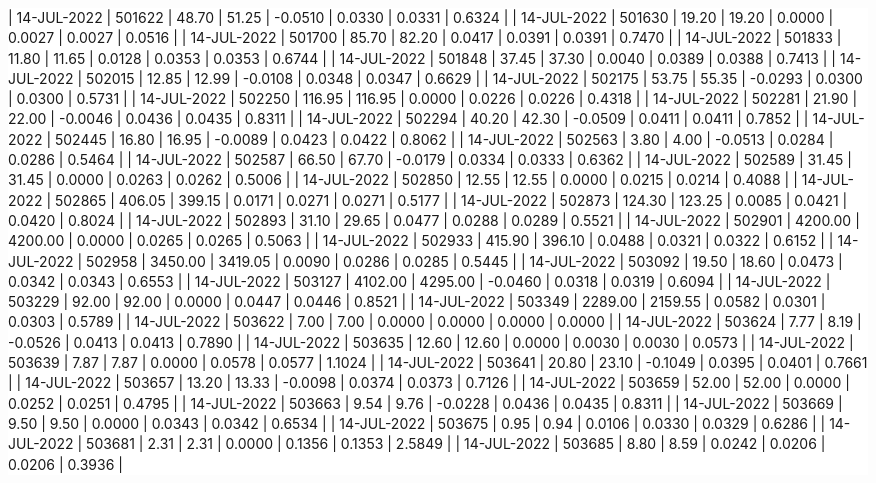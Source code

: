 | 14-JUL-2022 | 501622 | 48.70 | 51.25 | -0.0510 | 0.0330 | 0.0331 | 0.6324 |
| 14-JUL-2022 | 501630 | 19.20 | 19.20 | 0.0000 | 0.0027 | 0.0027 | 0.0516 |
| 14-JUL-2022 | 501700 | 85.70 | 82.20 | 0.0417 | 0.0391 | 0.0391 | 0.7470 |
| 14-JUL-2022 | 501833 | 11.80 | 11.65 | 0.0128 | 0.0353 | 0.0353 | 0.6744 |
| 14-JUL-2022 | 501848 | 37.45 | 37.30 | 0.0040 | 0.0389 | 0.0388 | 0.7413 |
| 14-JUL-2022 | 502015 | 12.85 | 12.99 | -0.0108 | 0.0348 | 0.0347 | 0.6629 |
| 14-JUL-2022 | 502175 | 53.75 | 55.35 | -0.0293 | 0.0300 | 0.0300 | 0.5731 |
| 14-JUL-2022 | 502250 | 116.95 | 116.95 | 0.0000 | 0.0226 | 0.0226 | 0.4318 |
| 14-JUL-2022 | 502281 | 21.90 | 22.00 | -0.0046 | 0.0436 | 0.0435 | 0.8311 |
| 14-JUL-2022 | 502294 | 40.20 | 42.30 | -0.0509 | 0.0411 | 0.0411 | 0.7852 |
| 14-JUL-2022 | 502445 | 16.80 | 16.95 | -0.0089 | 0.0423 | 0.0422 | 0.8062 |
| 14-JUL-2022 | 502563 | 3.80 | 4.00 | -0.0513 | 0.0284 | 0.0286 | 0.5464 |
| 14-JUL-2022 | 502587 | 66.50 | 67.70 | -0.0179 | 0.0334 | 0.0333 | 0.6362 |
| 14-JUL-2022 | 502589 | 31.45 | 31.45 | 0.0000 | 0.0263 | 0.0262 | 0.5006 |
| 14-JUL-2022 | 502850 | 12.55 | 12.55 | 0.0000 | 0.0215 | 0.0214 | 0.4088 |
| 14-JUL-2022 | 502865 | 406.05 | 399.15 | 0.0171 | 0.0271 | 0.0271 | 0.5177 |
| 14-JUL-2022 | 502873 | 124.30 | 123.25 | 0.0085 | 0.0421 | 0.0420 | 0.8024 |
| 14-JUL-2022 | 502893 | 31.10 | 29.65 | 0.0477 | 0.0288 | 0.0289 | 0.5521 |
| 14-JUL-2022 | 502901 | 4200.00 | 4200.00 | 0.0000 | 0.0265 | 0.0265 | 0.5063 |
| 14-JUL-2022 | 502933 | 415.90 | 396.10 | 0.0488 | 0.0321 | 0.0322 | 0.6152 |
| 14-JUL-2022 | 502958 | 3450.00 | 3419.05 | 0.0090 | 0.0286 | 0.0285 | 0.5445 |
| 14-JUL-2022 | 503092 | 19.50 | 18.60 | 0.0473 | 0.0342 | 0.0343 | 0.6553 |
| 14-JUL-2022 | 503127 | 4102.00 | 4295.00 | -0.0460 | 0.0318 | 0.0319 | 0.6094 |
| 14-JUL-2022 | 503229 | 92.00 | 92.00 | 0.0000 | 0.0447 | 0.0446 | 0.8521 |
| 14-JUL-2022 | 503349 | 2289.00 | 2159.55 | 0.0582 | 0.0301 | 0.0303 | 0.5789 |
| 14-JUL-2022 | 503622 | 7.00 | 7.00 | 0.0000 | 0.0000 | 0.0000 | 0.0000 |
| 14-JUL-2022 | 503624 | 7.77 | 8.19 | -0.0526 | 0.0413 | 0.0413 | 0.7890 |
| 14-JUL-2022 | 503635 | 12.60 | 12.60 | 0.0000 | 0.0030 | 0.0030 | 0.0573 |
| 14-JUL-2022 | 503639 | 7.87 | 7.87 | 0.0000 | 0.0578 | 0.0577 | 1.1024 |
| 14-JUL-2022 | 503641 | 20.80 | 23.10 | -0.1049 | 0.0395 | 0.0401 | 0.7661 |
| 14-JUL-2022 | 503657 | 13.20 | 13.33 | -0.0098 | 0.0374 | 0.0373 | 0.7126 |
| 14-JUL-2022 | 503659 | 52.00 | 52.00 | 0.0000 | 0.0252 | 0.0251 | 0.4795 |
| 14-JUL-2022 | 503663 | 9.54 | 9.76 | -0.0228 | 0.0436 | 0.0435 | 0.8311 |
| 14-JUL-2022 | 503669 | 9.50 | 9.50 | 0.0000 | 0.0343 | 0.0342 | 0.6534 |
| 14-JUL-2022 | 503675 | 0.95 | 0.94 | 0.0106 | 0.0330 | 0.0329 | 0.6286 |
| 14-JUL-2022 | 503681 | 2.31 | 2.31 | 0.0000 | 0.1356 | 0.1353 | 2.5849 |
| 14-JUL-2022 | 503685 | 8.80 | 8.59 | 0.0242 | 0.0206 | 0.0206 | 0.3936 |